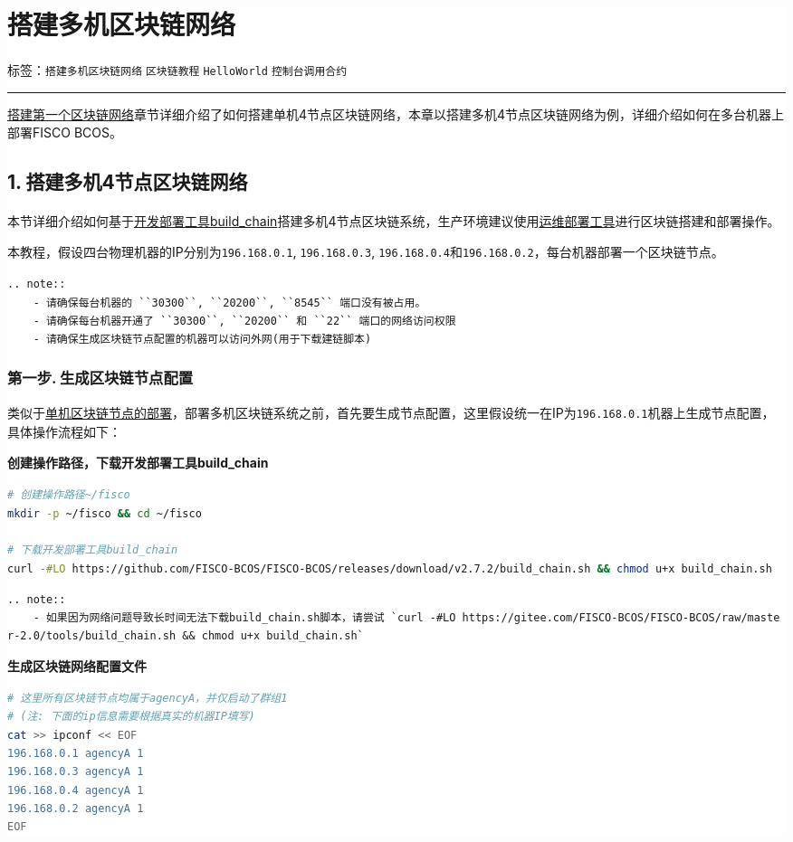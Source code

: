 # 搭建多机区块链网络

标签：``搭建多机区块链网络`` ``区块链教程`` ``HelloWorld`` ``控制台调用合约``

----

[搭建第一个区块链网络](../installation.md)章节详细介绍了如何搭建单机4节点区块链网络，本章以搭建多机4节点区块链网络为例，详细介绍如何在多台机器上部署FISCO BCOS。


## 1. 搭建多机4节点区块链网络

本节详细介绍如何基于[开发部署工具build_chain](../manual/build_chain.md)搭建多机4节点区块链系统，生产环境建议使用[运维部署工具](../enterprise_tools/index.html)进行区块链搭建和部署操作。

本教程，假设四台物理机器的IP分别为`196.168.0.1`, `196.168.0.3`, `196.168.0.4`和`196.168.0.2`，每台机器部署一个区块链节点。

```eval_rst
.. note::
    - 请确保每台机器的 ``30300``, ``20200``, ``8545`` 端口没有被占用。
    - 请确保每台机器开通了 ``30300``, ``20200`` 和 ``22`` 端口的网络访问权限
    - 请确保生成区块链节点配置的机器可以访问外网(用于下载建链脚本)
```

### 第一步. 生成区块链节点配置

类似于[单机区块链节点的部署](../installation.md)，部署多机区块链系统之前，首先要生成节点配置，这里假设统一在IP为`196.168.0.1`机器上生成节点配置，具体操作流程如下：

**创建操作路径，下载开发部署工具build_chain**

```bash
# 创建操作路径~/fisco
mkdir -p ~/fisco && cd ~/fisco

# 下载开发部署工具build_chain
curl -#LO https://github.com/FISCO-BCOS/FISCO-BCOS/releases/download/v2.7.2/build_chain.sh && chmod u+x build_chain.sh
```

```eval_rst
.. note::
    - 如果因为网络问题导致长时间无法下载build_chain.sh脚本，请尝试 `curl -#LO https://gitee.com/FISCO-BCOS/FISCO-BCOS/raw/master-2.0/tools/build_chain.sh && chmod u+x build_chain.sh`
```

**生成区块链网络配置文件**

```bash
# 这里所有区块链节点均属于agencyA，并仅启动了群组1
# (注: 下面的ip信息需要根据真实的机器IP填写)
cat >> ipconf << EOF
196.168.0.1 agencyA 1 
196.168.0.3 agencyA 1 
196.168.0.4 agencyA 1 
196.168.0.2 agencyA 1
EOF
```
